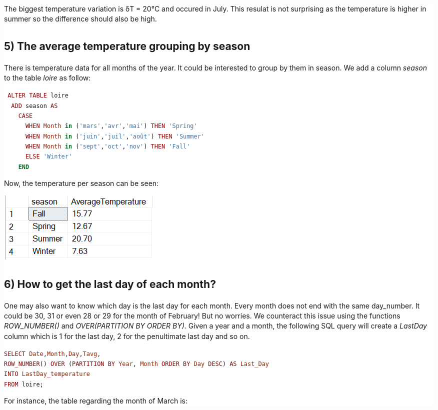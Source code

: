 The biggest temperature variation is δT = 20°C and occured in July. This resulat is not surprising as the temperature is higher in summer so the difference should also be high. 

## 5) The average temperature grouping by season

There is temperature data for all months of the year. It could be interested to group by them in season. We add a column _season_ to the table _loire_ as follow:
```ruby
 ALTER TABLE loire
  ADD season AS
    CASE
      WHEN Month in ('mars','avr','mai') THEN 'Spring'
      WHEN Month in ('juin','juil','août') THEN 'Summer'
      WHEN Month in ('sept','oct','nov') THEN 'Fall'
      ELSE 'Winter'
    END
```
Now, the temperature per season can be seen:<br>

![](/SQL_PowerBI_analysis/tables_sql_created/temperature_season.PNG)

## 6) How to get the last day of each month?
One may also want to know which day is the last day for each month. Every month does not end with the same day_number. It could be 30, 31 or even 28 or 29 for the month of February! But no worries. We counteract this issue using the functions _ROW_NUMBER()_ and  _OVER(PARTITION BY   ORDER BY)_. Given a year and a month, the following SQL query will create a _LastDay_ column which is 1 for the last day, 2 for the penultimate last day and so on. 

```ruby
SELECT Date,Month,Day,Tavg,
ROW_NUMBER() OVER (PARTITION BY Year, Month ORDER BY Day DESC) AS Last_Day
INTO LastDay_temperature 
FROM loire;
```
For instance, the table regarding the month of March is:
